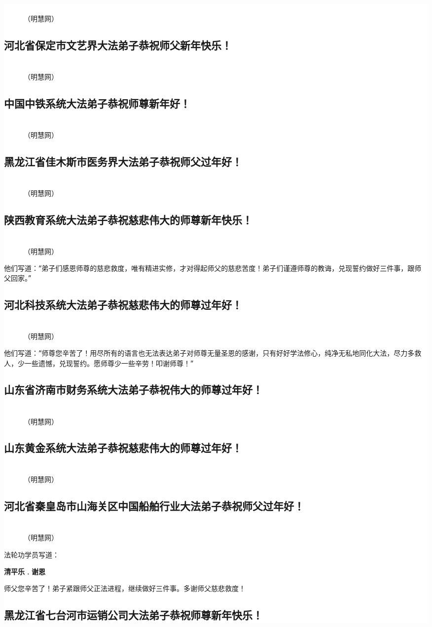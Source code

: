 <figure id="attachment_14422563" aria-describedby="caption-attachment-14422563" style="width: 500px" class="wp-caption aligncenter"><ahref=" https://i.epochtimes.com/assets/uploads/2025/01/id14422563-2025-1-25-2501060223263568.jpg" target="_blank" rel="noreferrer noopener"> <img decoding="async" class=" wp-image-14422563" src="https://i.epochtimes.com/assets/uploads/2025/01/id14422563-2025-1-25-2501060223263568.jpg" alt="" width="500" b="377" /></a><figcaption id="caption-attachment-14422563" class="wp-caption-text">（明慧网）</figcaption></figure>
<h2>河北省保定市文艺界大法弟子恭祝师父新年快乐！</h2>
<figure id="attachment_14422568" aria-describedby="caption-attachment-14422568" style="width: 501px" class="wp-caption aligncenter"><ahref=" https://i.epochtimes.com/assets/uploads/2025/01/id14422568-2025-1-25-2501110636454229.jpg" target="_blank" rel="noreferrer noopener"> <img decoding="async" class=" wp-image-14422568" src="https://i.epochtimes.com/assets/uploads/2025/01/id14422568-2025-1-25-2501110636454229.jpg" alt="" width="501" b="335" /></a><figcaption id="caption-attachment-14422568" class="wp-caption-text">（明慧网）</figcaption></figure>
<h2>中国中铁系统大法弟子恭祝师尊新年好！</h2>
<figure id="attachment_14422569" aria-describedby="caption-attachment-14422569" style="width: 500px" class="wp-caption aligncenter"><ahref=" https://i.epochtimes.com/assets/uploads/2025/01/id14422569-2025-1-25-250113zgvqx_01.jpg" target="_blank" rel="noreferrer noopener"> <img decoding="async" class=" wp-image-14422569" src="https://i.epochtimes.com/assets/uploads/2025/01/id14422569-2025-1-25-250113zgvqx_01.jpg" alt="" width="500" b="550" /></a><figcaption id="caption-attachment-14422569" class="wp-caption-text">（明慧网）</figcaption></figure>
<h2>黑龙江省佳木斯市医务界大法弟子恭祝师父过年好！</h2>
<figure id="attachment_14422586" aria-describedby="caption-attachment-14422586" style="width: 500px" class="wp-caption aligncenter"><ahref=" https://i.epochtimes.com/assets/uploads/2025/01/id14422586-2025-1-25-250121mneak_01.jpg" target="_blank" rel="noreferrer noopener"> <img decoding="async" class=" wp-image-14422586" src="https://i.epochtimes.com/assets/uploads/2025/01/id14422586-2025-1-25-250121mneak_01.jpg" alt="" width="500" b="358" /></a><figcaption id="caption-attachment-14422586" class="wp-caption-text">（明慧网）</figcaption></figure>
<h2>陕西教育系统大法弟子恭祝慈悲伟大的师尊新年快乐！</h2>
<figure id="attachment_14422600" aria-describedby="caption-attachment-14422600" style="width: 499px" class="wp-caption aligncenter"><ahref=" https://i.epochtimes.com/assets/uploads/2025/01/id14422600-2025-1-25-2501110333171277.jpg" target="_blank" rel="noreferrer noopener"> <img decoding="async" class=" wp-image-14422600" src="https://i.epochtimes.com/assets/uploads/2025/01/id14422600-2025-1-25-2501110333171277.jpg" alt="" width="499" b="353" /></a><figcaption id="caption-attachment-14422600" class="wp-caption-text">（明慧网）</figcaption></figure>
<p>他们写道：“弟子们感恩师尊的慈悲救度，唯有精进实修，才对得起师父的慈悲苦度！弟子们谨遵师尊的教诲，兑现誓约做好三件事，跟师父回家。”</p>
<h2>河北科技系统大法弟子恭祝慈悲伟大的师尊过年好！</h2>
<figure id="attachment_14422560" aria-describedby="caption-attachment-14422560" style="width: 500px" class="wp-caption aligncenter"><ahref=" https://i.epochtimes.com/assets/uploads/2025/01/id14422560-2025-1-25-250112baekp_01.jpg" target="_blank" rel="noreferrer noopener"> <img decoding="async" class=" wp-image-14422560" src="https://i.epochtimes.com/assets/uploads/2025/01/id14422560-2025-1-25-250112baekp_01.jpg" alt="" width="500" b="375" /></a><figcaption id="caption-attachment-14422560" class="wp-caption-text">（明慧网）</figcaption></figure>
<p>他们写道：“师尊您辛苦了！用尽所有的语言也无法表达弟子对师尊无量圣恩的感谢，只有好好学法修心，纯净无私地同化大法，尽力多救人，少一些遗憾，兑现誓约。愿师尊少一些辛劳！叩谢师尊！”</p>
<h2>山东省济南市财务系统大法弟子恭祝伟大的师尊过年好！</h2>
<figure id="attachment_14422601" aria-describedby="caption-attachment-14422601" style="width: 500px" class="wp-caption aligncenter"><ahref=" https://i.epochtimes.com/assets/uploads/2025/01/id14422601-2025-1-25-2501092001007094.jpg" target="_blank" rel="noreferrer noopener"> <img decoding="async" class=" wp-image-14422601" src="https://i.epochtimes.com/assets/uploads/2025/01/id14422601-2025-1-25-2501092001007094.jpg" alt="" width="500" b="438" /></a><figcaption id="caption-attachment-14422601" class="wp-caption-text">（明慧网）</figcaption></figure>
<h2>山东黄金系统大法弟子恭祝慈悲伟大的师尊过年好！</h2>
<figure id="attachment_14422602" aria-describedby="caption-attachment-14422602" style="width: 501px" class="wp-caption aligncenter"><ahref=" https://i.epochtimes.com/assets/uploads/2025/01/id14422602-2025-1-25-250112gabfp_01.jpg" target="_blank" rel="noreferrer noopener"> <img decoding="async" class=" wp-image-14422602" src="https://i.epochtimes.com/assets/uploads/2025/01/id14422602-2025-1-25-250112gabfp_01.jpg" alt="" width="501" b="334" /></a><figcaption id="caption-attachment-14422602" class="wp-caption-text">（明慧网）</figcaption></figure>
<h2>河北省秦皇岛市山海关区中国船舶行业大法弟子恭祝师父过年好！</h2>
<figure id="attachment_14422606" aria-describedby="caption-attachment-14422606" style="width: 500px" class="wp-caption aligncenter"><ahref=" https://i.epochtimes.com/assets/uploads/2025/01/id14422606-2025-1-25-2501080905423231.jpg" target="_blank" rel="noreferrer noopener"> <img decoding="async" class=" wp-image-14422606" src="https://i.epochtimes.com/assets/uploads/2025/01/id14422606-2025-1-25-2501080905423231.jpg" alt="" width="500" b="344" /></a><figcaption id="caption-attachment-14422606" class="wp-caption-text">（明慧网）</figcaption></figure>
<p>法轮功学员写道：</p>
<p><strong>清平乐﹒谢恩</strong><br />
<p>师父您辛苦了！弟子紧跟师父正法进程，继续做好三件事。多谢师父慈悲救度！</p>
<h2>黑龙江省七台河市运销公司大法弟子恭祝师尊新年快乐！</h2>